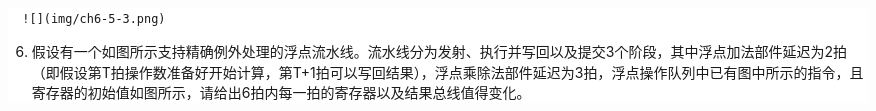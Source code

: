      ![](img/ch6-5-3.png)

6. 假设有一个如图所示支持精确例外处理的浮点流水线。流水线分为发射、执行并写回以及提交3个阶段，其中浮点加法部件延迟为2拍（即假设第T拍操作数准备好开始计算，第T+1拍可以写回结果），浮点乘除法部件延迟为3拍，浮点操作队列中已有图中所示的指令，且寄存器的初始值如图所示，请给出6拍内每一拍的寄存器以及结果总线值得变化。
